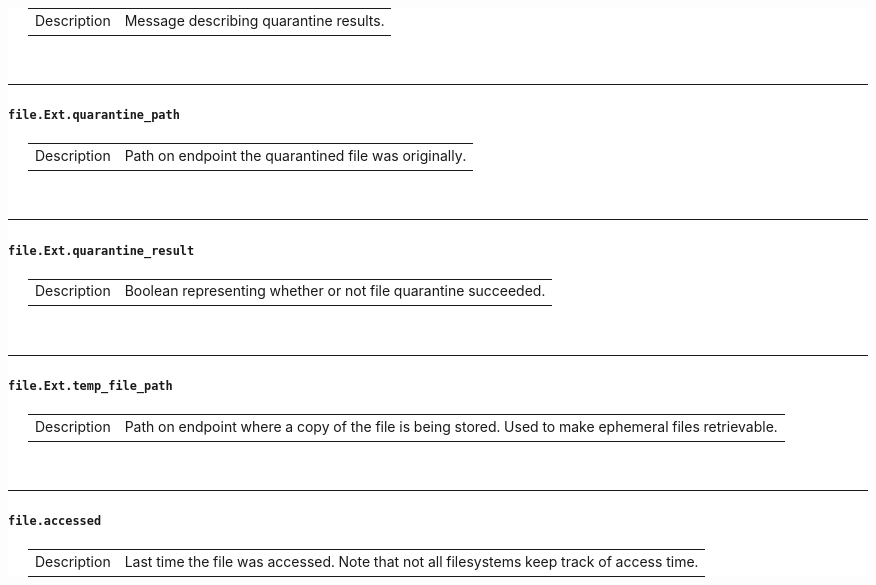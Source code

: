 <div style='margin-left: 20px;'>
<table>
<tr><td>Description</td><td>Message describing quarantine results.</td></tr>
</table>

<br>

</div>

<hr>

#### `file.Ext.quarantine_path`

<div style='margin-left: 20px;'>
<table>
<tr><td>Description</td><td>Path on endpoint the quarantined file was originally.</td></tr>
</table>

<br>

</div>

<hr>

#### `file.Ext.quarantine_result`

<div style='margin-left: 20px;'>
<table>
<tr><td>Description</td><td>Boolean representing whether or not file quarantine succeeded.</td></tr>
</table>

<br>

</div>

<hr>

#### `file.Ext.temp_file_path`

<div style='margin-left: 20px;'>
<table>
<tr><td>Description</td><td>Path on endpoint where a copy of the file is being stored.  Used to make ephemeral files retrievable.</td></tr>
</table>

<br>

</div>

<hr>

#### `file.accessed`

<div style='margin-left: 20px;'>
<table>
<tr><td>Description</td><td>Last time the file was accessed.  Note that not all filesystems keep track of access time.</td></tr>
</table>
